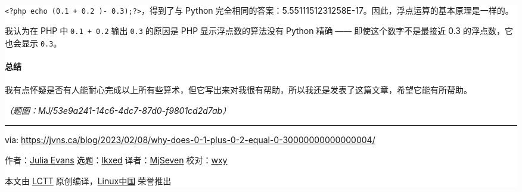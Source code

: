 `<?php echo (0.1 + 0.2 )- 0.3);?>`，得到了与 Python 完全相同的答案：5.5511151231258E-17。因此，浮点运算的基本原理是一样的。

我认为在 PHP 中 `0.1 + 0.2` 输出 `0.3` 的原因是 PHP 显示浮点数的算法没有 Python 精确 —— 即使这个数字不是最接近 0.3 的浮点数，它也会显示 `0.3`。

#### 总结

我有点怀疑是否有人能耐心完成以上所有些算术，但它写出来对我很有帮助，所以我还是发表了这篇文章，希望它能有所帮助。

*（题图：MJ/53e9a241-14c6-4dc7-87d0-f9801cd2d7ab）*

--------------------------------------------------------------------------------

via: https://jvns.ca/blog/2023/02/08/why-does-0-1-plus-0-2-equal-0-30000000000000004/

作者：[Julia Evans][a]
选题：[lkxed][b]
译者：[MjSeven](https://github.com/MjSeven)
校对：[wxy](https://github.com/wxy)

本文由 [LCTT](https://github.com/LCTT/TranslateProject) 原创编译，[Linux中国](https://linux.cn/) 荣誉推出

[a]: https://jvns.ca/
[b]: https://github.com/lkxed/
[1]: https://legacy.cs.indiana.edu/~dyb/pubs/FP-Printing-PLDI96.pdf
[2]: https://lists.nongnu.org/archive/html/gcl-devel/2012-10/pdfkieTlklRzN.pdf
[3]: https://replit.com/languages/php_cli
[0]: https://img.linux.net.cn/data/attachment/album/202305/16/162904pp51u5nsemd14pp2.jpg

[#]: subject: "Why does 0.1 + 0.2 = 0.30000000000000004?"
[#]: via: "https://jvns.ca/blog/2023/02/08/why-does-0-1-plus-0-2-equal-0-30000000000000004/"
[#]: author: "Julia Evans https://jvns.ca/"
[#]: collector: "lkxed"
[#]: translator: "MjSeven"
[#]: reviewer: "wxy"
[#]: publisher: "wxy"
[#]: url: "https://linux.cn/article-15818-1.html"